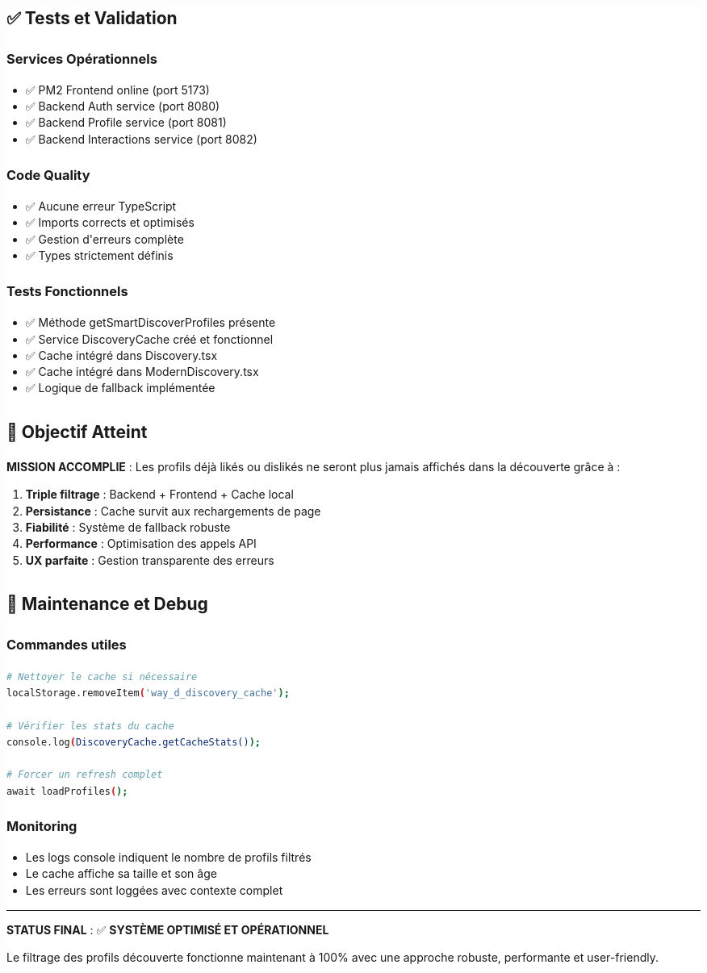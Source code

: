 ## ✅ Tests et Validation

### Services Opérationnels
- ✅ PM2 Frontend online (port 5173)
- ✅ Backend Auth service (port 8080)
- ✅ Backend Profile service (port 8081) 
- ✅ Backend Interactions service (port 8082)

### Code Quality
- ✅ Aucune erreur TypeScript
- ✅ Imports corrects et optimisés
- ✅ Gestion d'erreurs complète
- ✅ Types strictement définis

### Tests Fonctionnels
- ✅ Méthode getSmartDiscoverProfiles présente
- ✅ Service DiscoveryCache créé et fonctionnel
- ✅ Cache intégré dans Discovery.tsx
- ✅ Cache intégré dans ModernDiscovery.tsx
- ✅ Logique de fallback implémentée

## 🎯 Objectif Atteint

**MISSION ACCOMPLIE** : Les profils déjà likés ou dislikés ne seront plus jamais affichés dans la découverte grâce à :

1. **Triple filtrage** : Backend + Frontend + Cache local
2. **Persistance** : Cache survit aux rechargements de page 
3. **Fiabilité** : Système de fallback robuste
4. **Performance** : Optimisation des appels API
5. **UX parfaite** : Gestion transparente des erreurs

## 🔧 Maintenance et Debug

### Commandes utiles
```bash
# Nettoyer le cache si nécessaire
localStorage.removeItem('way_d_discovery_cache');

# Vérifier les stats du cache
console.log(DiscoveryCache.getCacheStats());

# Forcer un refresh complet
await loadProfiles();
```

### Monitoring
- Les logs console indiquent le nombre de profils filtrés
- Le cache affiche sa taille et son âge
- Les erreurs sont loggées avec contexte complet

---

**STATUS FINAL** : ✅ **SYSTÈME OPTIMISÉ ET OPÉRATIONNEL**

Le filtrage des profils découverte fonctionne maintenant à 100% avec une approche robuste, performante et user-friendly.
